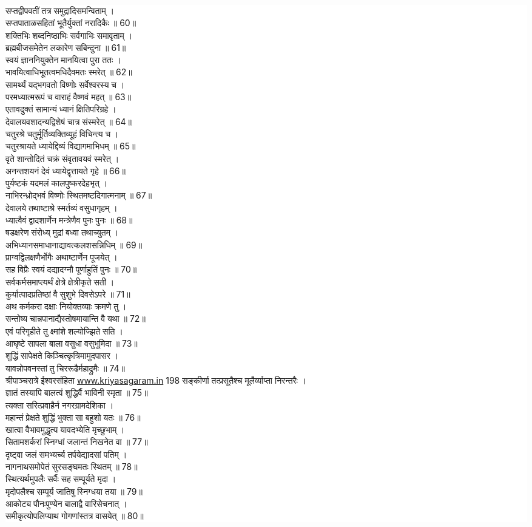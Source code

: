 सप्तद्वीपवतीं तत्र समुद्रादिसमन्विताम्
।  
सप्तपाताळसहितां भूतैर्युक्तां नरादिकैः ॥ 60॥  
शक्तिभिः शब्दनिष्ठाभिः सर्वगाभिः समावृताम्
।  
ब्रह्मबीजसमेतेन लकारेण सबिन्दुना ॥ 61॥  
स्वयं ज्ञाननियुक्तेन मानयित्वा पुरा ततः ।  
भावयित्वाधिभूतत्वमधिदैवमतः स्मरेत्
॥ 62॥  
सामर्थ्यं यद्भगवतो विष्णोः सर्वेश्वरस्य च ।  
परमध्यात्मरूपं च वाराहं वैष्णवं महत्
॥ 63॥  
एतावदुक्तं सामान्यं ध्यानं क्षितिपरिग्रहे ।  
देवालयवशादन्यद्विशेषं चात्र संस्मरेत्
॥ 64॥  
चतुरश्रे चतुर्मूर्तिव्यक्तिव्यूहं विचिन्त्य च ।  
चतुरश्रायते ध्यायेद्दिव्यं विद्यागमाभिधम्
॥ 65॥  
वृते शान्तोदितं चक्रं संवृतावयवं स्मरेत्
।  
अनन्तशयनं देवं ध्यायेद्वृत्तायते
गृहे ॥ 66॥  
पुर्यष्टकं यदमलं कालपुष्करदेहभृत्
।  
नाभिरन्ध्रोद्भवं विष्णोः स्थितमष्टदिगात्मनाम्
॥ 67॥  
देवालये तथाष्टाश्रे स्मर्तव्यं वसुधागृहम्
।  
ध्यात्वैवं द्वादशार्णेन मन्त्रेणैव पुनः पुनः ॥ 68॥  
षडक्षरेण संरोध्य्
मुद्रां बध्वा तथाच्युतम्
।  
अभिध्यानसमाधानाद्यावत्कलशसन्निधिम्
॥ 69॥  
प्राग्वद्विलक्षणैर्भोगैः अथाष्टार्णेन पूजयेत्
।  
सह विप्रैः स्वयं दद्यादग्नौ पूर्णाहुतिं पुनः ॥ 70॥  
सर्वकर्मसमाप्त्यर्थं क्षेत्रे क्षेत्रीकृते सती ।  
कुर्यात्पादप्रतिष्ठां वै सुशुभे दिवसेऽपरे ॥ 71॥  
अथ कर्मकरा दक्षाः नियोक्तव्याः क्रमणे तु ।  
सन्तोष्य चान्नपानाद्यैस्तोषमायान्ति वै यथा ॥ 72॥  
एवं परिगृहीते तु क्ष्मांशे शल्योज्झिते सति ।  
आघृष्टे सापला बाला वसुधा वसुभूमिदा ॥ 73॥  
शुद्धिं सापेक्षते किञ्चित्कृत्रिमामुदपासर ।  
यावन्नोपवनस्तां तु चिररूढैर्महाद्रुमैः ॥ 74॥  
श्रीपाञ्चरात्रे ईश्वरसंहिता
www.kriyasagaram.in 198
सङ्कीर्णा तत्प्रसूतैश्च मूलैर्व्याप्ता निरन्तरैः ।  
ज्ञातं तस्यापि बालत्वं शुद्धिर्वै भाविनी स्मृता ॥ 75॥  
त्यक्ता सरित्प्रवाहैर्न नगरग्रामदेशिका ।  
महान्तं प्रेक्षते शुद्धिं भुक्ता सा बहुशो यतः ॥ 76॥  
खात्वा वैभावमुद्धृत्य यावदभ्येति मृच्छुभाम्
।  
सितामशर्करां स्निग्धां जलान्तं निखनेत वा ॥ 77॥  
दृष्ट्वा जलं समभ्यर्च्य तर्पयेद्यादसां पतिम्
।  
नागनाथसमोपेतं सुरसङ्घमतः स्थितम्
॥ 78॥  
स्थित्यर्थमुपलैः सर्वैः सह सम्पूर्यते मृदा ।  
मृदोपलैश्च सम्पूर्य जातिषु स्निग्धया तया ॥ 79॥  
आकोट्य पौनःपुण्येन बालाद्वै वारिसेचनात्
।  
समीकृत्योपलिप्याथ गोगणांस्तत्र वासयेत्
॥ 80॥  